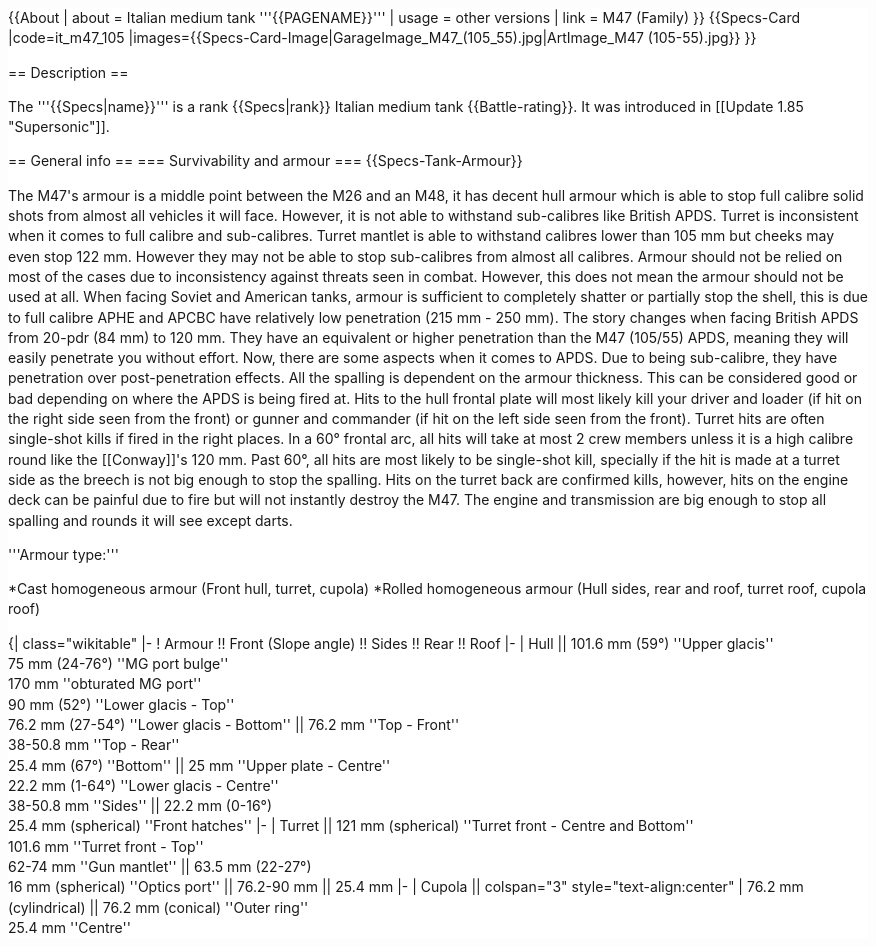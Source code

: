 {{About
| about = Italian medium tank '''{{PAGENAME}}'''
| usage = other versions
| link = M47 (Family)
}}
{{Specs-Card
|code=it_m47_105
|images={{Specs-Card-Image|GarageImage_M47_(105_55).jpg|ArtImage_M47 (105-55).jpg}}
}}

== Description ==



The '''{{Specs|name}}''' is a rank {{Specs|rank}} Italian medium tank {{Battle-rating}}. It was introduced in [[Update 1.85 "Supersonic"]].

== General info ==
=== Survivability and armour ===
{{Specs-Tank-Armour}}



The M47's armour is a middle point between the M26 and an M48, it has decent hull armour which is able to stop full calibre solid shots from almost all vehicles it will face. However, it is not able to withstand sub-calibres like British APDS. Turret is inconsistent when it comes to full calibre and sub-calibres. Turret mantlet is able to withstand calibres lower than 105 mm but cheeks may even stop 122 mm. However they may not be able to stop sub-calibres from almost all calibres. Armour should not be relied on most of the cases due to inconsistency against threats seen in combat. However, this does not mean the armour should not be used at all. When facing Soviet and American tanks, armour is sufficient to completely shatter or partially stop the shell, this is due to full calibre APHE and APCBC have relatively low penetration (215 mm - 250 mm). The story changes when facing British APDS from 20-pdr (84 mm) to 120 mm. They have an equivalent or higher penetration than the M47 (105/55) APDS, meaning they will easily penetrate you without effort. Now, there are some aspects when it comes to APDS. Due to being sub-calibre, they have penetration over post-penetration effects. All the spalling is dependent on the armour thickness. This can be considered good or bad depending on where the APDS is being fired at. Hits to the hull frontal plate will most likely kill your driver and loader (if hit on the right side seen from the front) or gunner and commander (if hit on the left side seen from the front). Turret hits are often single-shot kills if fired in the right places. In a 60° frontal arc, all hits will take at most 2 crew members unless it is a high calibre round like the [[Conway]]'s 120 mm. Past 60°, all hits are most likely to be single-shot kill, specially if the hit is made at a turret side as the breech is not big enough to stop the spalling. Hits on the turret back are confirmed kills, however, hits on the engine deck can be painful due to fire but will not instantly destroy the M47. The engine and transmission are big enough to stop all spalling and rounds it will see except darts.

'''Armour type:'''

*Cast homogeneous armour (Front hull, turret, cupola)
*Rolled homogeneous armour (Hull sides, rear and roof, turret roof, cupola roof)

{| class="wikitable"
|-
! Armour !! Front (Slope angle) !! Sides !! Rear !! Roof
|-
| Hull || 101.6 mm (59°) ''Upper glacis'' <br> 75 mm (24-76°) ''MG port bulge'' <br> 170 mm ''obturated MG port'' <br> 90 mm (52°) ''Lower glacis - Top'' <br> 76.2 mm (27-54°) ''Lower glacis - Bottom'' || 76.2 mm ''Top - Front'' <br> 38-50.8 mm ''Top - Rear'' <br> 25.4 mm (67°) ''Bottom'' || 25 mm ''Upper plate - Centre'' <br> 22.2 mm (1-64°) ''Lower glacis - Centre'' <br> 38-50.8 mm ''Sides'' || 22.2 mm (0-16°) <br> 25.4 mm (spherical) ''Front hatches''
|-
| Turret || 121 mm (spherical) ''Turret front - Centre and Bottom'' <br> 101.6 mm ''Turret front - Top'' <br> 62-74 mm ''Gun mantlet'' || 63.5 mm (22-27°) <br> 16 mm (spherical) ''Optics port'' || 76.2-90 mm || 25.4 mm
|-
| Cupola || colspan="3" style="text-align:center" | 76.2 mm (cylindrical) || 76.2 mm (conical) ''Outer ring'' <br> 25.4 mm ''Centre''